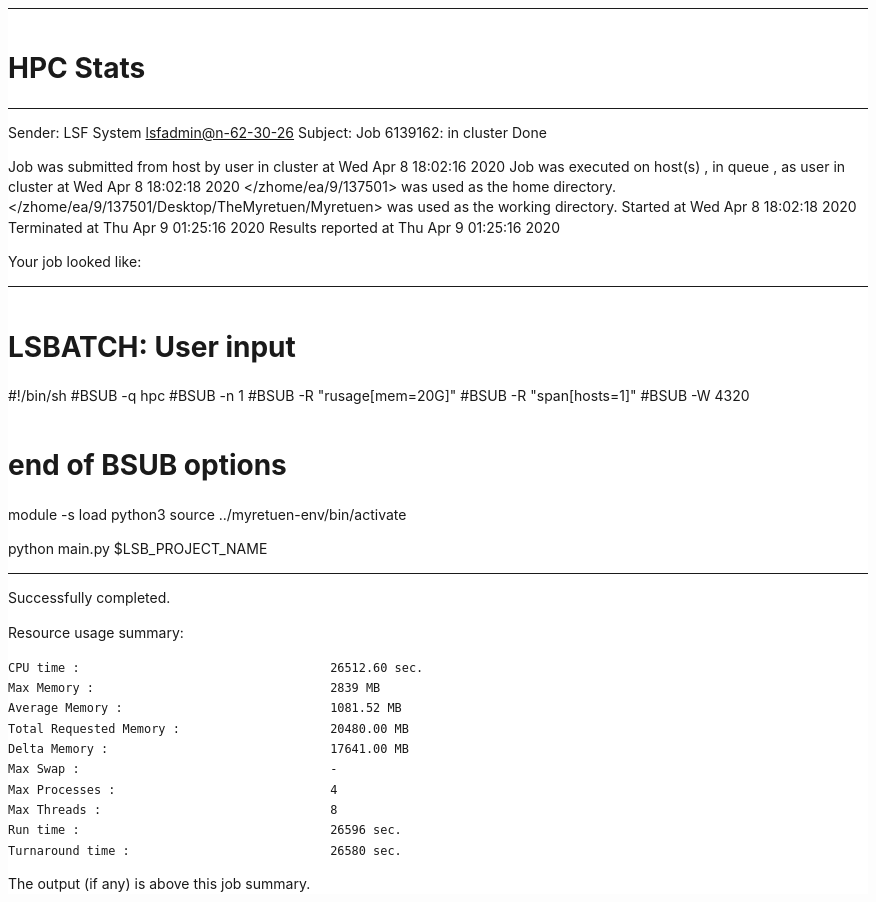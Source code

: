 ---------------------------------------------------------------------------------------------------------------------

# HPC Stats


------------------------------------------------------------
Sender: LSF System <lsfadmin@n-62-30-26>
Subject: Job 6139162: <NNAgent1HISLEN9> in cluster <dcc> Done

Job <NNAgent1HISLEN9> was submitted from host <n-62-27-18> by user <s183914> in cluster <dcc> at Wed Apr  8 18:02:16 2020
Job was executed on host(s) <n-62-30-26>, in queue <hpc>, as user <s183914> in cluster <dcc> at Wed Apr  8 18:02:18 2020
</zhome/ea/9/137501> was used as the home directory.
</zhome/ea/9/137501/Desktop/TheMyretuen/Myretuen> was used as the working directory.
Started at Wed Apr  8 18:02:18 2020
Terminated at Thu Apr  9 01:25:16 2020
Results reported at Thu Apr  9 01:25:16 2020

Your job looked like:

------------------------------------------------------------
# LSBATCH: User input
#!/bin/sh
#BSUB -q hpc
#BSUB -n 1
#BSUB -R "rusage[mem=20G]"
#BSUB -R "span[hosts=1]"
#BSUB -W 4320
# end of BSUB options

module -s load python3
source ../myretuen-env/bin/activate

python main.py $LSB_PROJECT_NAME


------------------------------------------------------------

Successfully completed.

Resource usage summary:

    CPU time :                                   26512.60 sec.
    Max Memory :                                 2839 MB
    Average Memory :                             1081.52 MB
    Total Requested Memory :                     20480.00 MB
    Delta Memory :                               17641.00 MB
    Max Swap :                                   -
    Max Processes :                              4
    Max Threads :                                8
    Run time :                                   26596 sec.
    Turnaround time :                            26580 sec.

The output (if any) is above this job summary.


